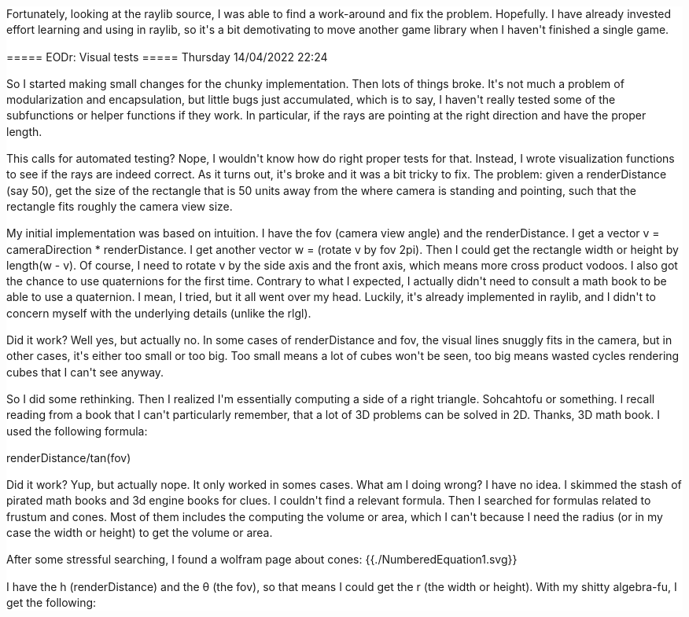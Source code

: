 Fortunately, looking at the raylib source, I was able to find a work-around
and fix the problem. Hopefully. I have already invested effort learning
and using in raylib, so it's a bit demotivating to move another game library
when I haven't finished a single game.

===== EODr: Visual tests =====
Thursday 14/04/2022 22:24

So I started making small changes for the chunky implementation.
Then lots of things broke. It's not much a problem of modularization
and encapsulation, but little bugs just accumulated, which is to
say, I haven't really tested some of the subfunctions or helper functions
if they work. In particular, if the rays are pointing at the right direction
and have the proper length.

This calls for automated testing? Nope, I wouldn't know how do right proper tests
for that. Instead, I wrote visualization functions to see if the rays are
indeed correct. As it turns out, it's broke and it was a bit tricky to fix.
The problem: given a renderDistance (say 50), get the size of the rectangle
that is 50 units away from the where camera is standing and pointing, such
that the rectangle fits roughly the camera view size.

My initial implementation was based on intuition. I have the fov (camera view angle)
and the renderDistance. I get a vector v = cameraDirection \* renderDistance.
I get another vector w = (rotate v by fov 2pi). Then I could get the rectangle width
or height by length(w - v). Of course, I need to rotate v by the side axis
and the front axis, which means more cross product vodoos. I also got the chance
to use quaternions for the first time. Contrary to what I expected, I actually
didn't need to consult a math book to be able to use a quaternion. I mean, I tried,
but it all went over my head. Luckily, it's already implemented in raylib,
and I didn't to concern myself with the underlying details (unlike the rlgl).

Did it work? Well yes, but actually no. In some cases of renderDistance and fov,
the visual lines snuggly fits in the camera, but in other cases, it's either
too small or too big. Too small means a lot of cubes won't be seen, too big
means wasted cycles rendering cubes that I can't see anyway.

So I did some rethinking. Then I realized I'm essentially computing a side
of a right triangle. Sohcahtofu or something. I recall reading from a book
that I can't particularly remember, that a lot of 3D problems can be solved
in 2D. Thanks, 3D math book. I used the following formula:

renderDistance/tan(fov)

Did it work? Yup, but actually nope. It only worked in somes cases.
What am I doing wrong? I have no idea. I skimmed the stash of pirated
math books and 3d engine books for clues. I couldn't find a relevant formula.
Then I searched for formulas related to frustum and cones. Most of them
includes the computing the volume or area, which I can't because I need the radius
(or in my case the width or height) to get the volume or area.

After some stressful searching, I found a wolfram page about cones:
{{./NumberedEquation1.svg}}

I have the h (renderDistance) and the θ (the fov), so that means
I could get the r (the width or height). With my shitty algebra-fu, I get
the following:
